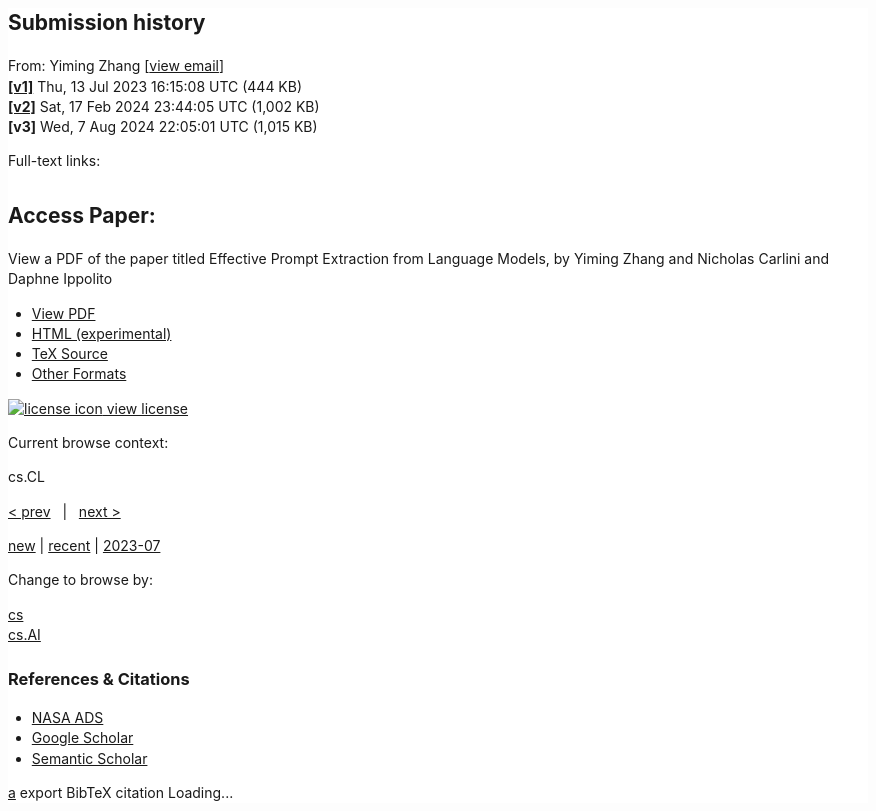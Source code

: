 ## Submission history

From: Yiming Zhang [[view email](/show-email/df3f7270/2307.06865)]   
 **[[v1]](/abs/2307.06865v1)**
Thu, 13 Jul 2023 16:15:08 UTC (444 KB)  
**[[v2]](/abs/2307.06865v2)**
Sat, 17 Feb 2024 23:44:05 UTC (1,002 KB)  
**[v3]**
Wed, 7 Aug 2024 22:05:01 UTC (1,015 KB)

Full-text links:

## Access Paper:

View a PDF of the paper titled Effective Prompt Extraction from Language Models, by Yiming Zhang and Nicholas Carlini and Daphne Ippolito

* [View PDF](/pdf/2307.06865)
* [HTML (experimental)](https://arxiv.org/html/2307.06865v3)
* [TeX Source](/src/2307.06865)
* [Other Formats](/format/2307.06865)

[![license icon](https://arxiv.org/icons/licenses/by-sa-4.0.png)
view license](http://creativecommons.org/licenses/by-sa/4.0/ "Rights to this article")

Current browse context:

cs.CL

[< prev](/prevnext?id=2307.06865&function=prev&context=cs.CL "previous in cs.CL (accesskey p)")
  |   
[next >](/prevnext?id=2307.06865&function=next&context=cs.CL "next in cs.CL (accesskey n)")

[new](/list/cs.CL/new)
 | 
[recent](/list/cs.CL/recent)
 | [2023-07](/list/cs.CL/2023-07)

Change to browse by:

[cs](/abs/2307.06865?context=cs)  
[cs.AI](/abs/2307.06865?context=cs.AI)

### References & Citations

* [NASA ADS](https://ui.adsabs.harvard.edu/abs/arXiv:2307.06865)
* [Google Scholar](https://scholar.google.com/scholar_lookup?arxiv_id=2307.06865)
* [Semantic Scholar](https://api.semanticscholar.org/arXiv:2307.06865)

[a](/static/browse/0.3.4/css/cite.css)
export BibTeX citation
Loading...

